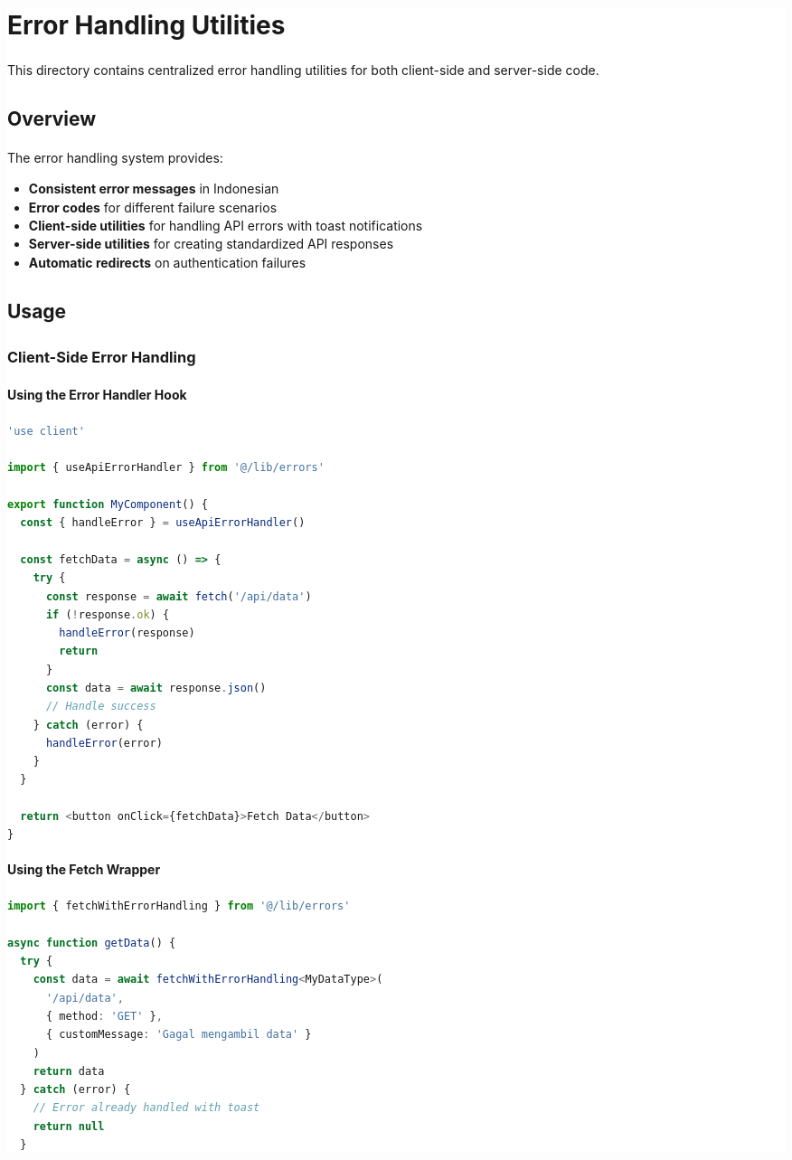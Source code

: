 # Error Handling Utilities

This directory contains centralized error handling utilities for both client-side and server-side code.

## Overview

The error handling system provides:
- **Consistent error messages** in Indonesian
- **Error codes** for different failure scenarios
- **Client-side utilities** for handling API errors with toast notifications
- **Server-side utilities** for creating standardized API responses
- **Automatic redirects** on authentication failures

## Usage

### Client-Side Error Handling

#### Using the Error Handler Hook

```typescript
'use client'

import { useApiErrorHandler } from '@/lib/errors'

export function MyComponent() {
  const { handleError } = useApiErrorHandler()

  const fetchData = async () => {
    try {
      const response = await fetch('/api/data')
      if (!response.ok) {
        handleError(response)
        return
      }
      const data = await response.json()
      // Handle success
    } catch (error) {
      handleError(error)
    }
  }

  return <button onClick={fetchData}>Fetch Data</button>
}
```

#### Using the Fetch Wrapper

```typescript
import { fetchWithErrorHandling } from '@/lib/errors'

async function getData() {
  try {
    const data = await fetchWithErrorHandling<MyDataType>(
      '/api/data',
      { method: 'GET' },
      { customMessage: 'Gagal mengambil data' }
    )
    return data
  } catch (error) {
    // Error already handled with toast
    return null
  }
```